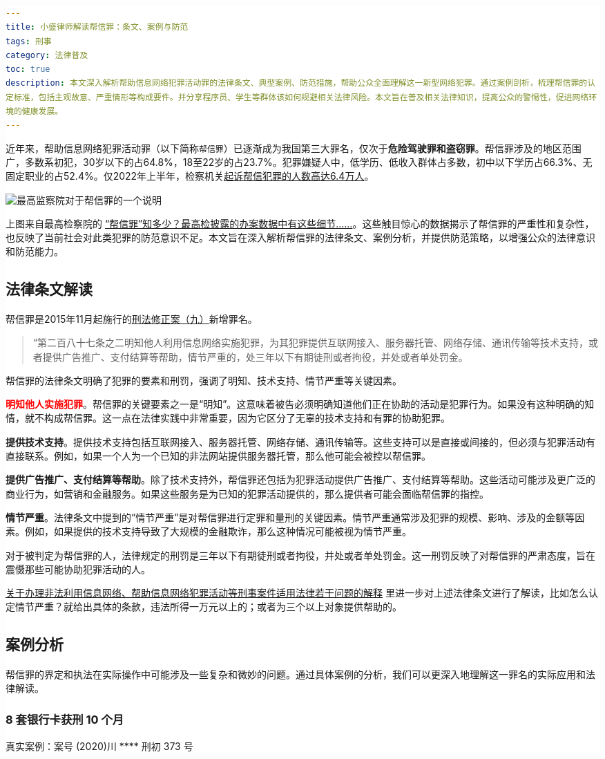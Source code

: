 ```yaml
---
title: 小盛律师解读帮信罪：条文、案例与防范
tags: 刑事
category: 法律普及
toc: true
description: 本文深入解析帮助信息网络犯罪活动罪的法律条文、典型案例、防范措施，帮助公众全面理解这一新型网络犯罪。通过案例剖析，梳理帮信罪的认定标准，包括主观故意、严重情形等构成要件。并分享程序员、学生等群体该如何规避相关法律风险。本文旨在普及相关法律知识，提高公众的警惕性，促进网络环境的健康发展。
---
```


近年来，帮助信息网络犯罪活动罪（以下简称`帮信罪`）已逐渐成为我国第三大罪名，仅次于**危险驾驶罪和盗窃罪**。帮信罪涉及的地区范围广，多数系初犯，30岁以下的占64.8%，18至22岁的占23.7%。犯罪嫌疑人中，低学历、低收入群体占多数，初中以下学历占66.3%、无固定职业的占52.4%。仅2022年上半年，检察机关[起诉帮信犯罪的人数高达6.4万人](https://www.spp.gov.cn/spp/xwfbh/wsfbt/202207/t20220722_566409.shtml#1)。

![最高监察院对于帮信罪的一个说明](https://slefboot-1251736664.cos.ap-beijing.myqcloud.com/20230815_assisting_in_fraud.png)



上图来自最高检察院的 [“帮信罪”知多少？最高检披露的办案数据中有这些细节……](https://www.spp.gov.cn/zdgz/tj/202207/t20220723_567126.shtml)。这些触目惊心的数据揭示了帮信罪的严重性和复杂性，也反映了当前社会对此类犯罪的防范意识不足。本文旨在深入解析帮信罪的法律条文、案例分析，并提供防范策略，以增强公众的法律意识和防范能力。

## 法律条文解读

帮信罪是2015年11月起施行的[刑法修正案（九）](https://www.spp.gov.cn/spp/fl/201802/t20180205_364562.shtml)新增罪名。

> “第二百八十七条之二明知他人利用信息网络实施犯罪，为其犯罪提供互联网接入、服务器托管、网络存储、通讯传输等技术支持，或者提供广告推广、支付结算等帮助，情节严重的，处三年以下有期徒刑或者拘役，并处或者单处罚金。

帮信罪的法律条文明确了犯罪的要素和刑罚，强调了明知、技术支持、情节严重等关键因素。

<span style='color:red'>**明知他人实施犯罪**</span>。帮信罪的关键要素之一是“明知”。这意味着被告必须明确知道他们正在协助的活动是犯罪行为。如果没有这种明确的知情，就不构成帮信罪。这一点在法律实践中非常重要，因为它区分了无辜的技术支持和有罪的协助犯罪。

**提供技术支持**。提供技术支持包括互联网接入、服务器托管、网络存储、通讯传输等。这些支持可以是直接或间接的，但必须与犯罪活动有直接联系。例如，如果一个人为一个已知的非法网站提供服务器托管，那么他可能会被控以帮信罪。

**提供广告推广、支付结算等帮助**。除了技术支持外，帮信罪还包括为犯罪活动提供广告推广、支付结算等帮助。这些活动可能涉及更广泛的商业行为，如营销和金融服务。如果这些服务是为已知的犯罪活动提供的，那么提供者可能会面临帮信罪的指控。

**情节严重**。法律条文中提到的“情节严重”是对帮信罪进行定罪和量刑的关键因素。情节严重通常涉及犯罪的规模、影响、涉及的金额等因素。例如，如果提供的技术支持导致了大规模的金融欺诈，那么这种情况可能被视为情节严重。

对于被判定为帮信罪的人，法律规定的刑罚是三年以下有期徒刑或者拘役，并处或者单处罚金。这一刑罚反映了对帮信罪的严肃态度，旨在震慑那些可能协助犯罪活动的人。

[关于办理非法利用信息网络、帮助信息网络犯罪活动等刑事案件适用法律若干问题的解释](https://www.spp.gov.cn/spp/xwfbh/wsfbh/201910/t20191025_436138.shtml) 里进一步对上述法律条文进行了解读，比如怎么认定情节严重？就给出具体的条款，违法所得一万元以上的；或者为三个以上对象提供帮助的。

## 案例分析

帮信罪的界定和执法在实际操作中可能涉及一些复杂和微妙的问题。通过具体案例的分析，我们可以更深入地理解这一罪名的实际应用和法律解读。

### 8 套银行卡获刑 10 个月

真实案例：案号 (2020)川 **** 刑初 373 号
